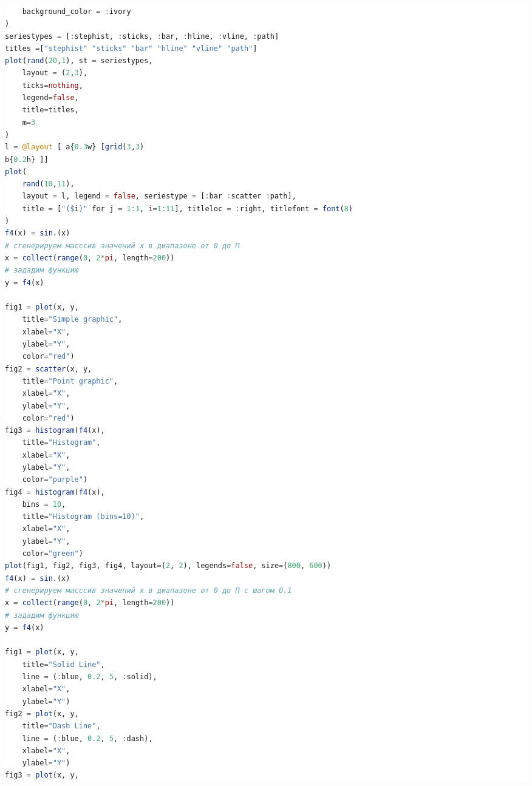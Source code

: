 ```julia
    background_color = :ivory
)
seriestypes = [:stephist, :sticks, :bar, :hline, :vline, :path]
titles =["stephist" "sticks" "bar" "hline" "vline" "path"]
plot(rand(20,1), st = seriestypes,
    layout = (2,3),
    ticks=nothing,
    legend=false,
    title=titles,
    m=3
)
l = @layout [ a{0.3w} [grid(3,3)
b{0.2h} ]]
plot(
    rand(10,11),
    layout = l, legend = false, seriestype = [:bar :scatter :path],
    title = ["($i)" for j = 1:1, i=1:11], titleloc = :right, titlefont = font(8)
)
f4(x) = sin.(x)
# сгенерируем масссив значений x в диапазоне от 0 до П
x = collect(range(0, 2*pi, length=200))
# зададим функцию
y = f4(x)
​
fig1 = plot(x, y, 
    title="Simple graphic", 
    xlabel="X", 
    ylabel="Y", 
    color="red")
fig2 = scatter(x, y, 
    title="Point graphic", 
    xlabel="X", 
    ylabel="Y", 
    color="red")
fig3 = histogram(f4(x), 
    title="Histogram", 
    xlabel="X", 
    ylabel="Y", 
    color="purple")
fig4 = histogram(f4(x),
    bins = 10,
    title="Histogram (bins=10)", 
    xlabel="X", 
    ylabel="Y", 
    color="green")
plot(fig1, fig2, fig3, fig4, layout=(2, 2), legends=false, size=(800, 600))
f4(x) = sin.(x)
# сгенерируем масссив значений x в диапазоне от 0 до П с шагом 0.1
x = collect(range(0, 2*pi, length=200))
# зададим функцию
y = f4(x)
​
fig1 = plot(x, y, 
    title="Solid Line",
    line = (:blue, 0.2, 5, :solid),
    xlabel="X", 
    ylabel="Y")
fig2 = plot(x, y, 
    title="Dash Line",
    line = (:blue, 0.2, 5, :dash),
    xlabel="X", 
    ylabel="Y")
fig3 = plot(x, y,
```